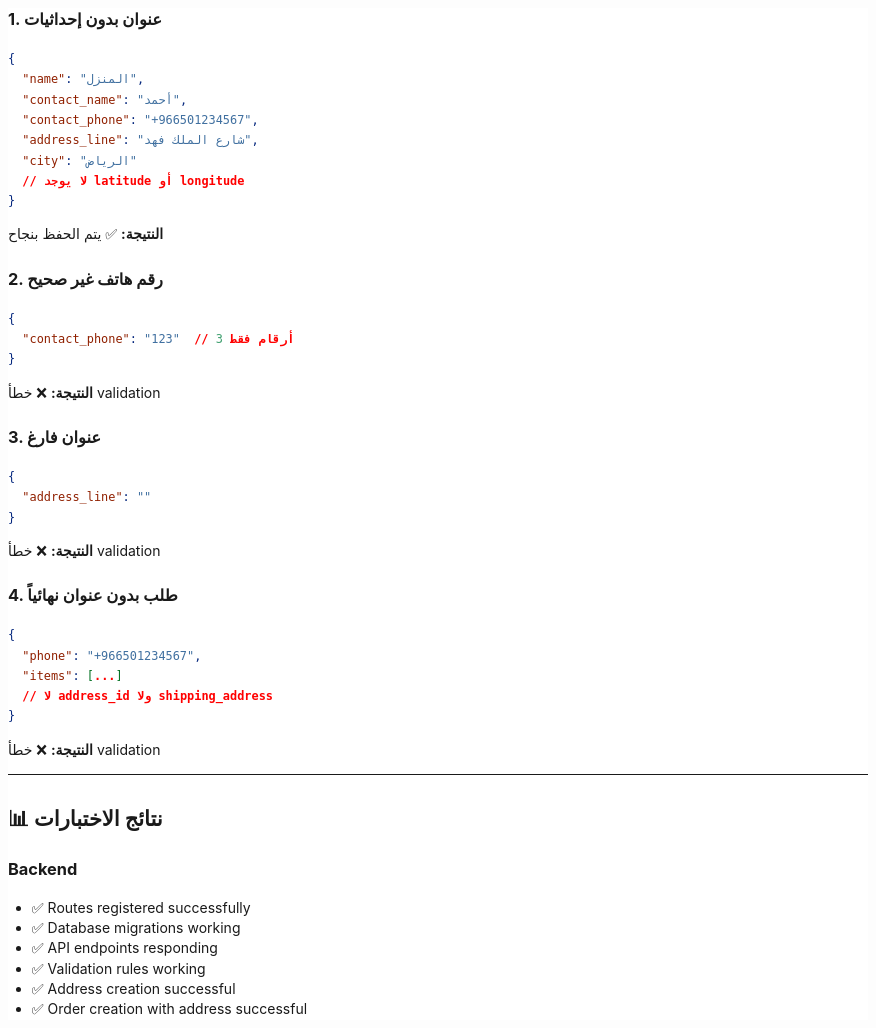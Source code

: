 ### 1. عنوان بدون إحداثيات
```json
{
  "name": "المنزل",
  "contact_name": "أحمد",
  "contact_phone": "+966501234567",
  "address_line": "شارع الملك فهد",
  "city": "الرياض"
  // لا يوجد latitude أو longitude
}
```
**النتيجة:** ✅ يتم الحفظ بنجاح

### 2. رقم هاتف غير صحيح
```json
{
  "contact_phone": "123"  // 3 أرقام فقط
}
```
**النتيجة:** ❌ خطأ validation

### 3. عنوان فارغ
```json
{
  "address_line": ""
}
```
**النتيجة:** ❌ خطأ validation

### 4. طلب بدون عنوان نهائياً
```json
{
  "phone": "+966501234567",
  "items": [...]
  // لا address_id ولا shipping_address
}
```
**النتيجة:** ❌ خطأ validation

---

## 📊 نتائج الاختبارات

### Backend
- ✅ Routes registered successfully
- ✅ Database migrations working
- ✅ API endpoints responding
- ✅ Validation rules working
- ✅ Address creation successful
- ✅ Order creation with address successful
